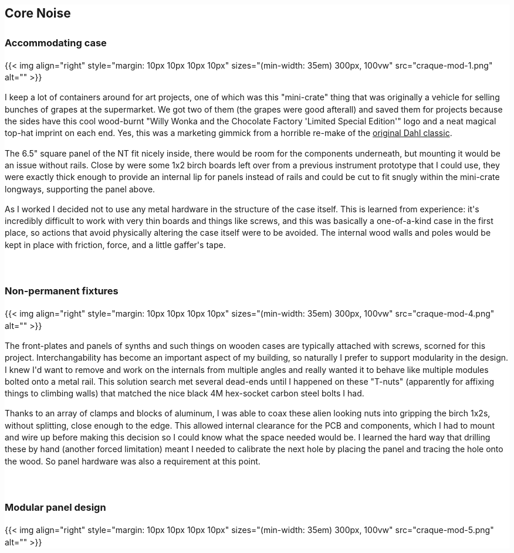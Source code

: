 ## Core Noise

### Accommodating case

{{< img align="right" style="margin: 10px 10px 10px 10px" sizes="(min-width: 35em) 300px, 100vw" src="craque-mod-1.png" alt="" >}}

I keep a lot of containers around for art projects, one of which was this "mini-crate" thing that was originally a vehicle for selling bunches of grapes at the supermarket. We got two of them (the grapes were good afterall) and saved them for projects because the sides have this cool wood-burnt "Willy Wonka and the Chocolate Factory 'Limited Special Edition'" logo and a neat magical top-hat imprint on each end. Yes, this was a marketing gimmick from a horrible re-make of the [original Dahl classic](https://en.wikipedia.org/wiki/Willy_Wonka_%26_the_Chocolate_Factory).

The 6.5" square panel of the NT fit nicely inside, there would be room for the components underneath, but mounting it would be an issue without rails. Close by were some 1x2 birch boards left over from a previous instrument prototype that I could use, they were exactly thick enough to provide an internal lip for panels instead of rails and could be cut to fit snugly within the mini-crate longways, supporting the panel above.

As I worked I decided not to use any metal hardware in the structure of the case itself. This is learned from experience: it's incredibly difficult to work with very thin boards and things like screws, and this was basically a one-of-a-kind case in the first place, so actions that avoid physically altering the case itself were to be avoided. The internal wood walls and poles would be kept in place with friction, force, and a little gaffer's tape.

<br clear>

### Non-permanent fixtures

{{< img align="right" style="margin: 10px 10px 10px 10px" sizes="(min-width: 35em) 300px, 100vw" src="craque-mod-4.png" alt="" >}}

The front-plates and panels of synths and such things on wooden cases are typically attached with screws, scorned for this project. Interchangability has become an important aspect of my building, so naturally I prefer to support modularity in the design. I knew I'd want to remove and work on the internals from multiple angles and really wanted it to behave like multiple modules bolted onto a metal rail. This solution search met several dead-ends until I happened on these "T-nuts" (apparently for affixing things to climbing walls) that matched the nice black 4M hex-socket carbon steel bolts I had.

Thanks to an array of clamps and blocks of aluminum, I was able to coax these alien looking nuts into gripping the birch 1x2s, without splitting, close enough to the edge. This allowed internal clearance for the PCB and components, which I had to mount and wire up before making this decision so I could know what the space needed would be. I learned the hard way that drilling these by hand (another forced limitation) meant I needed to calibrate the next hole by placing the panel and tracing the hole onto the wood. So panel hardware was also a requirement at this point.

<br clear>

### Modular panel design

{{< img align="right" style="margin: 10px 10px 10px 10px" sizes="(min-width: 35em) 300px, 100vw" src="craque-mod-5.png" alt="" >}}
